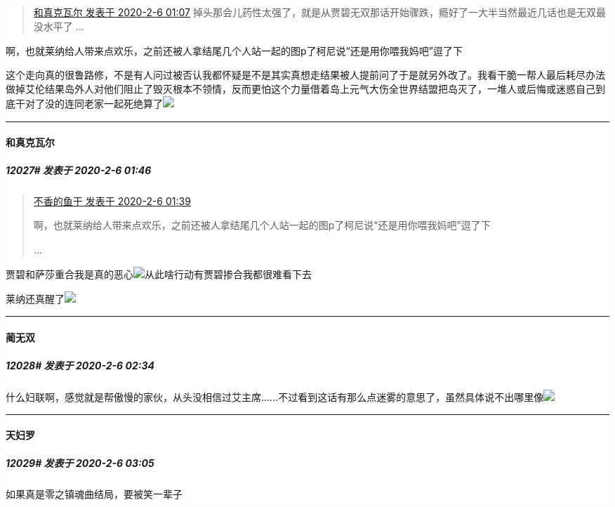

<blockquote><a href="httphttps://bbs.saraba1st.com/2b/forum.php?mod=redirect&amp;goto=findpost&amp;pid=46338227&amp;ptid=915143" target="_blank">和真克瓦尔 发表于 2020-2-6 01:07</a>
掉头那会儿药性太强了，就是从贾碧无双那话开始骤跌，瘾好了一大半当然最近几话也是无双最没水平了 ...</blockquote>
啊，也就莱纳给人带来点欢乐，之前还被人拿结尾几个人站一起的图p了柯尼说“还是用你喂我妈吧”逗了下

这个走向真的很鲁路修，不是有人问过被否认我都怀疑是不是其实真想走结果被人提前问了于是就另外改了。我看干脆一帮人最后耗尽办法做掉艾伦结果岛外人对他们阻止了毁灭根本不领情，反而更怕这个力量借着岛上元气大伤全世界结盟把岛灭了，一堆人或后悔或迷惑自己到底干对了没的连同老家一起死绝算了<img src="https://static.saraba1st.com/image/smiley/face2017/067.png" referrerpolicy="no-referrer">







-----

####  和真克瓦尔  
##### 12027#       发表于 2020-2-6 01:46



<blockquote><a href="httphttps://bbs.saraba1st.com/2b/forum.php?mod=redirect&amp;goto=findpost&amp;pid=46338393&amp;ptid=915143" target="_blank">不香的鱼干 发表于 2020-2-6 01:39</a>

啊，也就莱纳给人带来点欢乐，之前还被人拿结尾几个人站一起的图p了柯尼说“还是用你喂我妈吧”逗了下


 ...</blockquote>
贾碧和萨莎重合我是真的恶心<img src="https://static.saraba1st.com/image/smiley/face2017/166.png" referrerpolicy="no-referrer">从此啥行动有贾碧掺合我都很难看下去


莱纳还真醒了<img src="https://static.saraba1st.com/image/smiley/face2017/067.png" referrerpolicy="no-referrer">







-----

####  蔺无双  
##### 12028#       发表于 2020-2-6 02:34




什么妇联啊，感觉就是帮傲慢的家伙，从头没相信过艾主席……不过看到这话有那么点迷雾的意思了，虽然具体说不出哪里像<img src="https://static.saraba1st.com/image/smiley/face2017/003.png" referrerpolicy="no-referrer">







-----

####  天妇罗  
##### 12029#       发表于 2020-2-6 03:05




如果真是零之镇魂曲结局，要被笑一辈子
